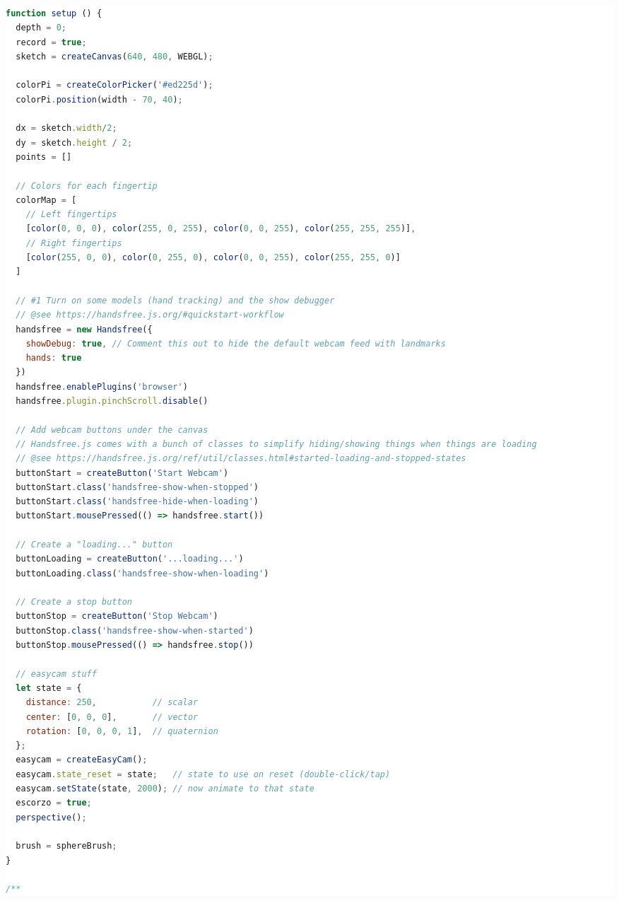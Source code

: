 ```js
function setup () {
  depth = 0;
  record = true;
  sketch = createCanvas(640, 480, WEBGL);

  colorPi = createColorPicker('#ed225d');
  colorPi.position(width - 70, 40);
  
  dx = sketch.width/2;
  dy = sketch.height / 2;
  points = []  
  
  // Colors for each fingertip
  colorMap = [
    // Left fingertips
    [color(0, 0, 0), color(255, 0, 255), color(0, 0, 255), color(255, 255, 255)],
    // Right fingertips
    [color(255, 0, 0), color(0, 255, 0), color(0, 0, 255), color(255, 255, 0)]
  ]
  
  // #1 Turn on some models (hand tracking) and the show debugger
  // @see https://handsfree.js.org/#quickstart-workflow
  handsfree = new Handsfree({
    showDebug: true, // Comment this out to hide the default webcam feed with landmarks
    hands: true
  })
  handsfree.enablePlugins('browser')
  handsfree.plugin.pinchScroll.disable()
  
  // Add webcam buttons under the canvas
  // Handsfree.js comes with a bunch of classes to simplify hiding/showing things when things are loading
  // @see https://handsfree.js.org/ref/util/classes.html#started-loading-and-stopped-states
  buttonStart = createButton('Start Webcam')
  buttonStart.class('handsfree-show-when-stopped')
  buttonStart.class('handsfree-hide-when-loading')
  buttonStart.mousePressed(() => handsfree.start())

  // Create a "loading..." button
  buttonLoading = createButton('...loading...')
  buttonLoading.class('handsfree-show-when-loading')

  // Create a stop button
  buttonStop = createButton('Stop Webcam')
  buttonStop.class('handsfree-show-when-started')
  buttonStop.mousePressed(() => handsfree.stop())

  // easycam stuff
  let state = {
    distance: 250,           // scalar
    center: [0, 0, 0],       // vector
    rotation: [0, 0, 0, 1],  // quaternion
  };
  easycam = createEasyCam();
  easycam.state_reset = state;   // state to use on reset (double-click/tap)
  easycam.setState(state, 2000); // now animate to that state
  escorzo = true;
  perspective();

  brush = sphereBrush;
}

/**
```